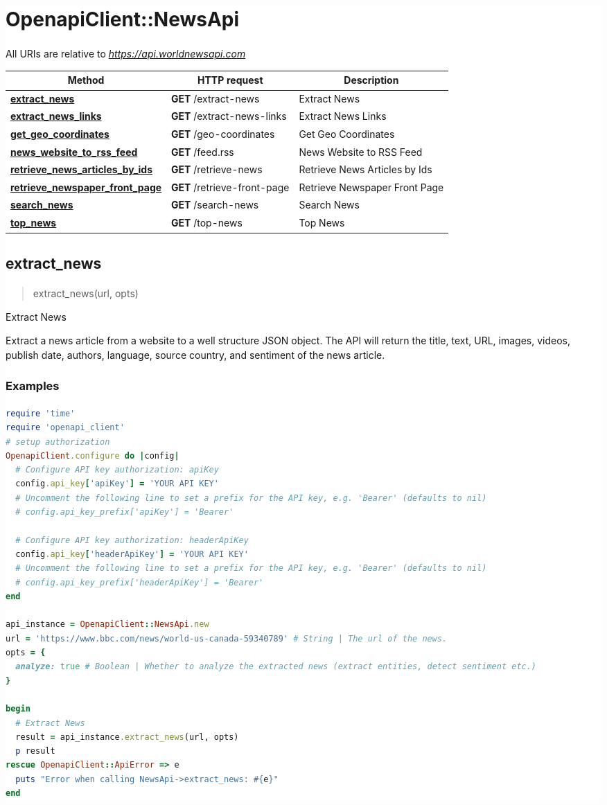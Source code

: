 # OpenapiClient::NewsApi

All URIs are relative to *https://api.worldnewsapi.com*

| Method | HTTP request | Description |
| ------ | ------------ | ----------- |
| [**extract_news**](NewsApi.md#extract_news) | **GET** /extract-news | Extract News |
| [**extract_news_links**](NewsApi.md#extract_news_links) | **GET** /extract-news-links | Extract News Links |
| [**get_geo_coordinates**](NewsApi.md#get_geo_coordinates) | **GET** /geo-coordinates | Get Geo Coordinates |
| [**news_website_to_rss_feed**](NewsApi.md#news_website_to_rss_feed) | **GET** /feed.rss | News Website to RSS Feed |
| [**retrieve_news_articles_by_ids**](NewsApi.md#retrieve_news_articles_by_ids) | **GET** /retrieve-news | Retrieve News Articles by Ids |
| [**retrieve_newspaper_front_page**](NewsApi.md#retrieve_newspaper_front_page) | **GET** /retrieve-front-page | Retrieve Newspaper Front Page |
| [**search_news**](NewsApi.md#search_news) | **GET** /search-news | Search News |
| [**top_news**](NewsApi.md#top_news) | **GET** /top-news | Top News |


## extract_news

> <ExtractNews200Response> extract_news(url, opts)

Extract News

Extract a news article from a website to a well structure JSON object. The API will return the title, text, URL, images, videos, publish date, authors, language, source country, and sentiment of the news article.

### Examples

```ruby
require 'time'
require 'openapi_client'
# setup authorization
OpenapiClient.configure do |config|
  # Configure API key authorization: apiKey
  config.api_key['apiKey'] = 'YOUR API KEY'
  # Uncomment the following line to set a prefix for the API key, e.g. 'Bearer' (defaults to nil)
  # config.api_key_prefix['apiKey'] = 'Bearer'

  # Configure API key authorization: headerApiKey
  config.api_key['headerApiKey'] = 'YOUR API KEY'
  # Uncomment the following line to set a prefix for the API key, e.g. 'Bearer' (defaults to nil)
  # config.api_key_prefix['headerApiKey'] = 'Bearer'
end

api_instance = OpenapiClient::NewsApi.new
url = 'https://www.bbc.com/news/world-us-canada-59340789' # String | The url of the news.
opts = {
  analyze: true # Boolean | Whether to analyze the extracted news (extract entities, detect sentiment etc.)
}

begin
  # Extract News
  result = api_instance.extract_news(url, opts)
  p result
rescue OpenapiClient::ApiError => e
  puts "Error when calling NewsApi->extract_news: #{e}"
end
```
